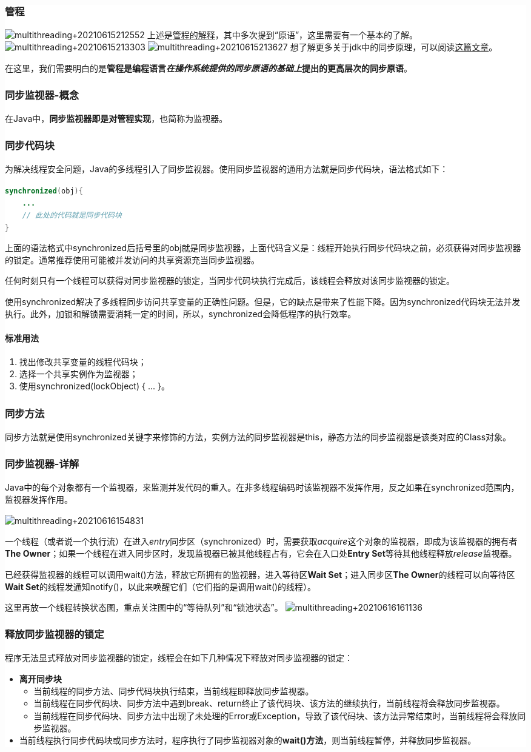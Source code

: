 ### 管程
![multithreading+20210615212552](https://raw.githubusercontent.com/loli0con/picgo/master/images/multithreading%2B20210615212552.png%2B2021-06-15-21-25-53)
上述是[管程的解释](https://segmentfault.com/a/1190000016417017)，其中多次提到“原语”，这里需要有一个基本的了解。
![multithreading+20210615213303](https://raw.githubusercontent.com/loli0con/picgo/master/images/multithreading%2B20210615213303.png%2B2021-06-15-21-33-04)
![multithreading+20210615213627](https://raw.githubusercontent.com/loli0con/picgo/master/images/multithreading%2B20210615213627.png%2B2021-06-15-21-36-28)
想了解更多关于jdk中的同步原理，可以阅读[这篇文章](https://www.cnblogs.com/binarylei/p/12544002.html)。

在这里，我们需要明白的是**管程是编程语言*在操作系统提供的同步原语的基础上*提出的更高层次的同步原语**。

### 同步监视器-概念
在Java中，**同步监视器即是对管程实现**，也简称为监视器。

### 同步代码块
为解决线程安全问题，Java的多线程引入了同步监视器。使用同步监视器的通用方法就是同步代码块，语法格式如下：
```Java
synchronized(obj){
    ...
    // 此处的代码就是同步代码块
}
```
上面的语法格式中synchronized后括号里的obj就是同步监视器，上面代码含义是：线程开始执行同步代码块之前，必须获得对同步监视器的锁定。通常推荐使用可能被并发访问的共享资源充当同步监视器。

任何时刻只有一个线程可以获得对同步监视器的锁定，当同步代码块执行完成后，该线程会释放对该同步监视器的锁定。

使用synchronized解决了多线程同步访问共享变量的正确性问题。但是，它的缺点是带来了性能下降。因为synchronized代码块无法并发执行。此外，加锁和解锁需要消耗一定的时间，所以，synchronized会降低程序的执行效率。

#### 标准用法
1. 找出修改共享变量的线程代码块；
2. 选择一个共享实例作为监视器；
3. 使用synchronized(lockObject) { ... }。

### 同步方法
同步方法就是使用synchronized关键字来修饰的方法，实例方法的同步监视器是this，静态方法的同步监视器是该类对应的Class对象。

### 同步监视器-详解
Java中的每个对象都有一个监视器，来监测并发代码的重入。在非多线程编码时该监视器不发挥作用，反之如果在synchronized范围内，监视器发挥作用。

![multithreading+20210616154831](https://raw.githubusercontent.com/loli0con/picgo/master/images/multithreading%2B20210616154831.png%2B2021-06-16-15-48-32)

一个线程（或者说一个执行流）在进入*entry*同步区（synchronized）时，需要获取*acquire*这个对象的监视器，即成为该监视器的拥有者**The Owner**；如果一个线程在进入同步区时，发现监视器已被其他线程占有，它会在入口处**Entry Set**等待其他线程释放*release*监视器。

已经获得监视器的线程可以调用wait()方法，释放它所拥有的监视器，进入等待区**Wait Set**；进入同步区**The Owner**的线程可以向等待区**Wait Set**的线程发通知notify()，以此来唤醒它们（它们指的是调用wait()的线程）。

这里再放一个线程转换状态图，重点关注图中的“等待队列”和“锁池状态”。
![multithreading+20210616161136](https://raw.githubusercontent.com/loli0con/picgo/master/images/multithreading%2B20210616161136.png%2B2021-06-16-16-11-37)


### 释放同步监视器的锁定
程序无法显式释放对同步监视器的锁定，线程会在如下几种情况下释放对同步监视器的锁定：
* **离开同步块**
  * 当前线程的同步方法、同步代码块执行结束，当前线程即释放同步监视器。
  * 当前线程在同步代码块、同步方法中遇到break、return终止了该代码块、该方法的继续执行，当前线程将会释放同步监视器。
  * 当前线程在同步代码块、同步方法中出现了未处理的Error或Exception，导致了该代码块、该方法异常结束时，当前线程将会释放同步监视器。
* 当前线程执行同步代码块或同步方法时，程序执行了同步监视器对象的**wait()方法**，则当前线程暂停，并释放同步监视器。

